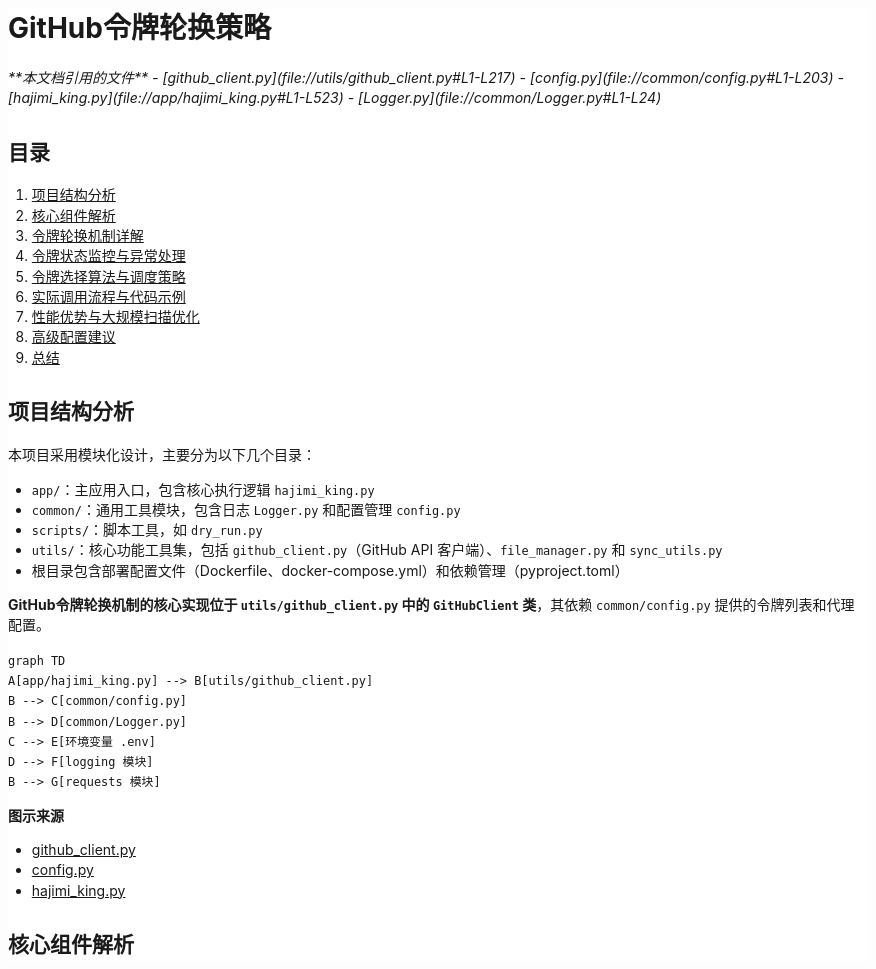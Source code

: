 # GitHub令牌轮换策略

<cite>
**本文档引用的文件**  
- [github_client.py](file://utils/github_client.py#L1-L217)
- [config.py](file://common/config.py#L1-L203)
- [hajimi_king.py](file://app/hajimi_king.py#L1-L523)
- [Logger.py](file://common/Logger.py#L1-L24)
</cite>

## 目录
1. [项目结构分析](#项目结构分析)  
2. [核心组件解析](#核心组件解析)  
3. [令牌轮换机制详解](#令牌轮换机制详解)  
4. [令牌状态监控与异常处理](#令牌状态监控与异常处理)  
5. [令牌选择算法与调度策略](#令牌选择算法与调度策略)  
6. [实际调用流程与代码示例](#实际调用流程与代码示例)  
7. [性能优势与大规模扫描优化](#性能优势与大规模扫描优化)  
8. [高级配置建议](#高级配置建议)  
9. [总结](#总结)

## 项目结构分析

本项目采用模块化设计，主要分为以下几个目录：

- `app/`：主应用入口，包含核心执行逻辑 `hajimi_king.py`
- `common/`：通用工具模块，包含日志 `Logger.py` 和配置管理 `config.py`
- `scripts/`：脚本工具，如 `dry_run.py`
- `utils/`：核心功能工具集，包括 `github_client.py`（GitHub API 客户端）、`file_manager.py` 和 `sync_utils.py`
- 根目录包含部署配置文件（Dockerfile、docker-compose.yml）和依赖管理（pyproject.toml）

**GitHub令牌轮换机制的核心实现位于 `utils/github_client.py` 中的 `GitHubClient` 类**，其依赖 `common/config.py` 提供的令牌列表和代理配置。

```mermaid
graph TD
A[app/hajimi_king.py] --> B[utils/github_client.py]
B --> C[common/config.py]
B --> D[common/Logger.py]
C --> E[环境变量 .env]
D --> F[logging 模块]
B --> G[requests 模块]
```

**图示来源**  
- [github_client.py](file://utils/github_client.py#L1-L217)
- [config.py](file://common/config.py#L1-L203)
- [hajimi_king.py](file://app/hajimi_king.py#L1-L523)

## 核心组件解析
